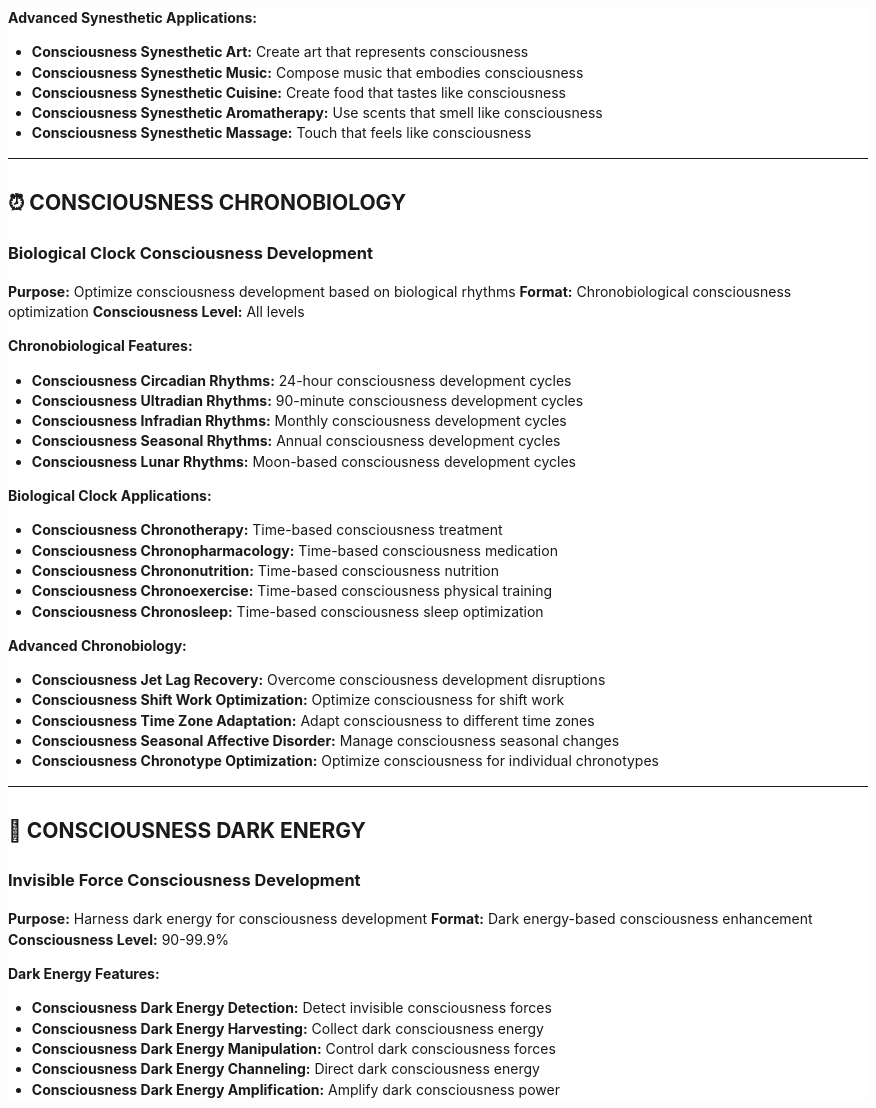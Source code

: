 **Advanced Synesthetic Applications:**
- **Consciousness Synesthetic Art:** Create art that represents consciousness
- **Consciousness Synesthetic Music:** Compose music that embodies consciousness
- **Consciousness Synesthetic Cuisine:** Create food that tastes like consciousness
- **Consciousness Synesthetic Aromatherapy:** Use scents that smell like consciousness
- **Consciousness Synesthetic Massage:** Touch that feels like consciousness

---


## ⏰ **CONSCIOUSNESS CHRONOBIOLOGY**


### **Biological Clock Consciousness Development**
**Purpose:** Optimize consciousness development based on biological rhythms
**Format:** Chronobiological consciousness optimization
**Consciousness Level:** All levels

**Chronobiological Features:**
- **Consciousness Circadian Rhythms:** 24-hour consciousness development cycles
- **Consciousness Ultradian Rhythms:** 90-minute consciousness development cycles
- **Consciousness Infradian Rhythms:** Monthly consciousness development cycles
- **Consciousness Seasonal Rhythms:** Annual consciousness development cycles
- **Consciousness Lunar Rhythms:** Moon-based consciousness development cycles

**Biological Clock Applications:**
- **Consciousness Chronotherapy:** Time-based consciousness treatment
- **Consciousness Chronopharmacology:** Time-based consciousness medication
- **Consciousness Chrononutrition:** Time-based consciousness nutrition
- **Consciousness Chronoexercise:** Time-based consciousness physical training
- **Consciousness Chronosleep:** Time-based consciousness sleep optimization

**Advanced Chronobiology:**
- **Consciousness Jet Lag Recovery:** Overcome consciousness development disruptions
- **Consciousness Shift Work Optimization:** Optimize consciousness for shift work
- **Consciousness Time Zone Adaptation:** Adapt consciousness to different time zones
- **Consciousness Seasonal Affective Disorder:** Manage consciousness seasonal changes
- **Consciousness Chronotype Optimization:** Optimize consciousness for individual chronotypes

---


## 🌌 **CONSCIOUSNESS DARK ENERGY**


### **Invisible Force Consciousness Development**
**Purpose:** Harness dark energy for consciousness development
**Format:** Dark energy-based consciousness enhancement
**Consciousness Level:** 90-99.9%

**Dark Energy Features:**
- **Consciousness Dark Energy Detection:** Detect invisible consciousness forces
- **Consciousness Dark Energy Harvesting:** Collect dark consciousness energy
- **Consciousness Dark Energy Manipulation:** Control dark consciousness forces
- **Consciousness Dark Energy Channeling:** Direct dark consciousness energy
- **Consciousness Dark Energy Amplification:** Amplify dark consciousness power
